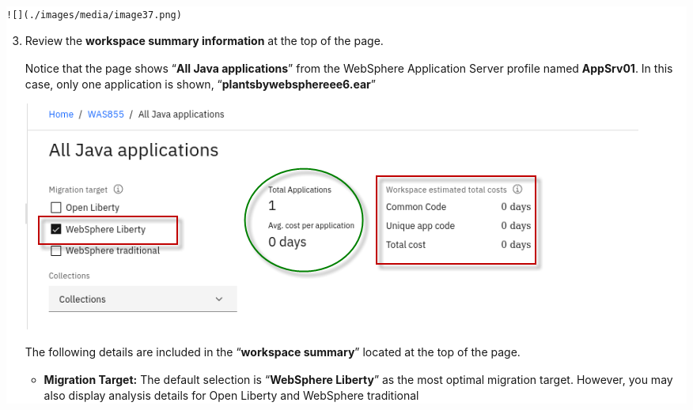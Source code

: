     ![](./images/media/image37.png)

3.  Review the **workspace summary information** at the top of the page.

    Notice that the page shows “**All Java applications**” from the
 WebSphere Application Server profile named **AppSrv01**. In this case,
 only one application is shown, “**plantsbywebsphereee6.ear**”
 
    ![](./images/media/image38.png)
 
    The following details are included in the “**workspace summary**”
 located at the top of the page.

    - **Migration Target:** The default selection is “**WebSphere
    Liberty**” as the most optimal migration target. However, you may
    also display analysis details for Open Liberty and WebSphere
    traditional
